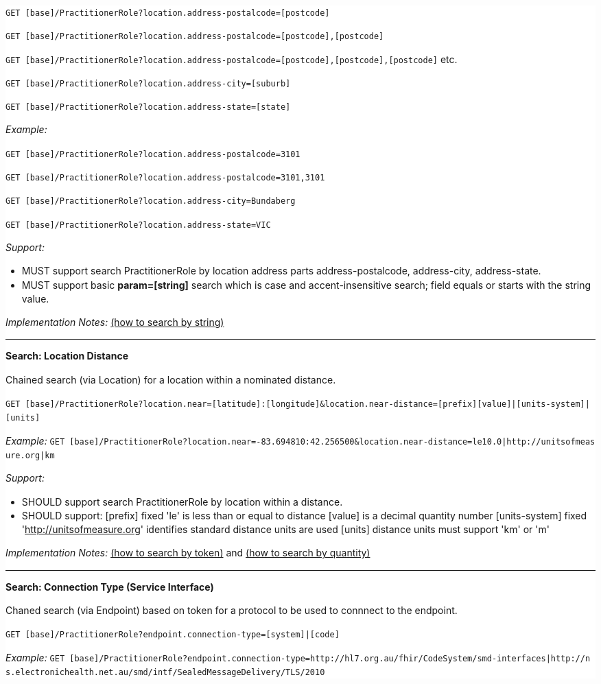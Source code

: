 `GET [base]/PractitionerRole?location.address-postalcode=[postcode]`

`GET [base]/PractitionerRole?location.address-postalcode=[postcode],[postcode]`

`GET [base]/PractitionerRole?location.address-postalcode=[postcode],[postcode],[postcode]` etc.

`GET [base]/PractitionerRole?location.address-city=[suburb]`

`GET [base]/PractitionerRole?location.address-state=[state]`

*Example:* 

`GET [base]/PractitionerRole?location.address-postalcode=3101`

`GET [base]/PractitionerRole?location.address-postalcode=3101,3101`

`GET [base]/PractitionerRole?location.address-city=Bundaberg`

`GET [base]/PractitionerRole?location.address-state=VIC`

*Support:*

* MUST support search PractitionerRole by location address parts address-postalcode, address-city, address-state.
* MUST support basic **param=[string]** search which is case and accent-insensitive search;  field equals or starts with the string value.

*Implementation Notes:* [(how to search by string)]

-----------
**Search: Location Distance**

Chained search (via Location) for a location within a nominated distance.

`GET [base]/PractitionerRole?location.near=[latitude]:[longitude]&location.near-distance=[prefix][value]|[units-system]|[units]`

*Example:* `GET [base]/PractitionerRole?location.near=-83.694810:42.256500&location.near-distance=le10.0|http://unitsofmeasure.org|km`

*Support:* 

* SHOULD support search PractitionerRole by location within a distance.
* SHOULD support:
[prefix] fixed 'le' is less than or equal to distance
[value] is a decimal quantity number
[units-system] fixed 'http://unitsofmeasure.org' identifies standard distance units are used
[units] distance units must support 'km' or 'm'

*Implementation Notes:* [(how to search by token)] and [(how to search by quantity)]

-----------
**Search: Connection Type (Service Interface)**

Chaned search (via Endpoint) based on token for a protocol to be used to connnect to the endpoint.
 
`GET [base]/PractitionerRole?endpoint.connection-type=[system]|[code]`

*Example:* `GET [base]/PractitionerRole?endpoint.connection-type=http://hl7.org.au/fhir/CodeSystem/smd-interfaces|http://ns.electronichealth.net.au/smd/intf/SealedMessageDelivery/TLS/2010`


 [(how to search by reference)]: http://hl7.org/fhir/search.html#reference
 [(how to search by token)]: http://hl7.org/fhir/search.html#token
 [(how to search by date)]: http://hl7.org/fhir/search.html#date
 [(how to search by string)]: http://hl7.org/fhir/search.html#string
 [(how to search by quantity)]: http://hl7.org/fhir/search.html#quantity
 [(how to read resource)]: http://hl7.org/fhir/http.html#read